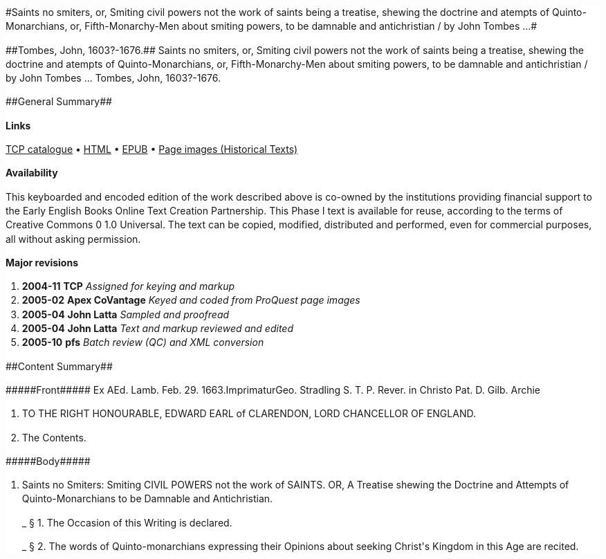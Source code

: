 #Saints no smiters, or, Smiting civil powers not the work of saints being a treatise, shewing the doctrine and atempts of Quinto-Monarchians, or, Fifth-Monarchy-Men about smiting powers, to be damnable and antichristian / by John Tombes ...#

##Tombes, John, 1603?-1676.##
Saints no smiters, or, Smiting civil powers not the work of saints being a treatise, shewing the doctrine and atempts of Quinto-Monarchians, or, Fifth-Monarchy-Men about smiting powers, to be damnable and antichristian / by John Tombes ...
Tombes, John, 1603?-1676.

##General Summary##

**Links**

[TCP catalogue](http://www.ota.ox.ac.uk/tcp/)  • 
[HTML](http://tei.it.ox.ac.uk/tcp/Texts-HTML/free/A62/A62873.html)  • 
[EPUB](http://tei.it.ox.ac.uk/tcp/Texts-EPUB/free/A62/A62873.epub) • 
[Page images (Historical Texts)](https://data.historicaltexts.jisc.ac.uk/view?pubId=eebo-12193388e&pageId=eebo-12193388e-55931-1)

**Availability**

This keyboarded and encoded edition of the
	       work described above is co-owned by the institutions
	       providing financial support to the Early English Books
	       Online Text Creation Partnership. This Phase I text is
	       available for reuse, according to the terms of Creative
	       Commons 0 1.0 Universal. The text can be copied,
	       modified, distributed and performed, even for
	       commercial purposes, all without asking permission.

**Major revisions**

1. __2004-11__ __TCP__ *Assigned for keying and markup*
1. __2005-02__ __Apex CoVantage__ *Keyed and coded from ProQuest page images*
1. __2005-04__ __John Latta__ *Sampled and proofread*
1. __2005-04__ __John Latta__ *Text and markup reviewed and edited*
1. __2005-10__ __pfs__ *Batch review (QC) and XML conversion*

##Content Summary##

#####Front#####
Ex AEd. Lamb. Feb. 29. 1663.ImprimaturGeo. Stradling S. T. P. Rever. in Christo Pat. D. Gilb. Archie
1. TO THE RIGHT HONOURABLE, EDWARD EARL of CLARENDON, LORD CHANCELLOR OF ENGLAND.

1. The Contents.

#####Body#####

1. Saints no Smiters: Smiting CIVIL POWERS not the work of SAINTS. OR, A Treatise shewing the Doctrine and Attempts of Quinto-Monarchians to be Damnable and Antichristian.

    _ § 1. The Occasion of this Writing is declared.

    _ § 2. The words of Quinto-monarchians expressing their Opinions about seeking Christ's Kingdom in this Age are recited.
